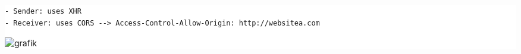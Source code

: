     - Sender: uses XHR
    - Receiver: uses CORS --> Access-Control-Allow-Origin: http://websitea.com

![grafik](https://user-images.githubusercontent.com/84674087/137503278-1decbb67-ae8f-4c75-8e22-bff3f978aa22.png)

